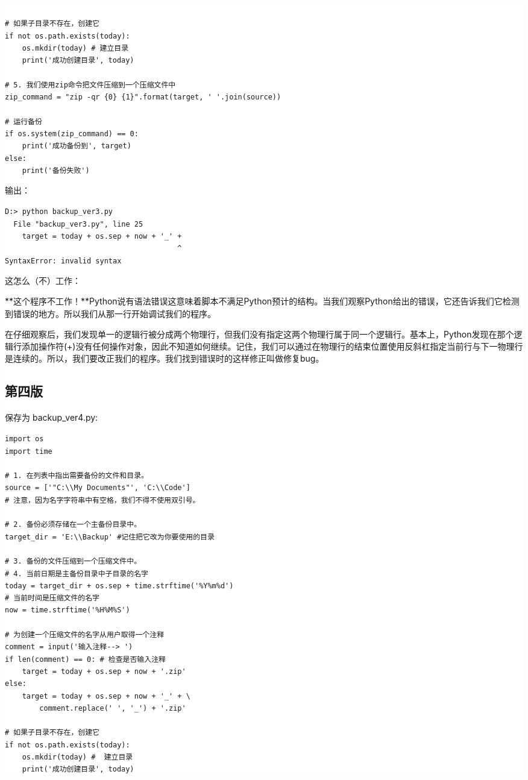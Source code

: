 ```

# 如果子目录不存在，创建它
if not os.path.exists(today):
    os.mkdir(today) # 建立目录
    print('成功创建目录', today)

# 5. 我们使用zip命令把文件压缩到一个压缩文件中
zip_command = "zip -qr {0} {1}".format(target, ' '.join(source))

# 运行备份
if os.system(zip_command) == 0:
    print('成功备份到', target)
else:
    print('备份失败')
```

输出：

```
D:> python backup_ver3.py
  File "backup_ver3.py", line 25
    target = today + os.sep + now + '_' +
                                        ^
SyntaxError: invalid syntax
```

这怎么（不）工作：

**这个程序不工作！**Python说有语法错误这意味着脚本不满足Python预计的结构。当我们观察Python给出的错误，它还告诉我们它检测到错误的地方。所以我们从那一行开始调试我们的程序。

在仔细观察后，我们发现单一的逻辑行被分成两个物理行，但我们没有指定这两个物理行属于同一个逻辑行。基本上，Python发现在那个逻辑行添加操作符(+)没有任何操作对象，因此不知道如何继续。记住，我们可以通过在物理行的结束位置使用反斜杠指定当前行与下一物理行是连续的。所以，我们要改正我们的程序。我们找到错误时的这样修正叫做修复bug。

## 第四版

保存为 backup_ver4.py:

```
import os
import time

# 1. 在列表中指出需要备份的文件和目录。
source = ['"C:\\My Documents"', 'C:\\Code']
# 注意，因为名字字符串中有空格，我们不得不使用双引号。

# 2. 备份必须存储在一个主备份目录中。
target_dir = 'E:\\Backup' #记住把它改为你要使用的目录

# 3. 备份的文件压缩到一个压缩文件中。
# 4. 当前日期是主备份目录中子目录的名字
today = target_dir + os.sep + time.strftime('%Y%m%d')
# 当前时间是压缩文件的名字
now = time.strftime('%H%M%S')

# 为创建一个压缩文件的名字从用户取得一个注释
comment = input('输入注释--> ')
if len(comment) == 0: # 检查是否输入注释
    target = today + os.sep + now + '.zip'
else:
    target = today + os.sep + now + '_' + \
        comment.replace(' ', '_') + '.zip'

# 如果子目录不存在，创建它
if not os.path.exists(today):
    os.mkdir(today) #  建立目录
    print('成功创建目录', today)
```